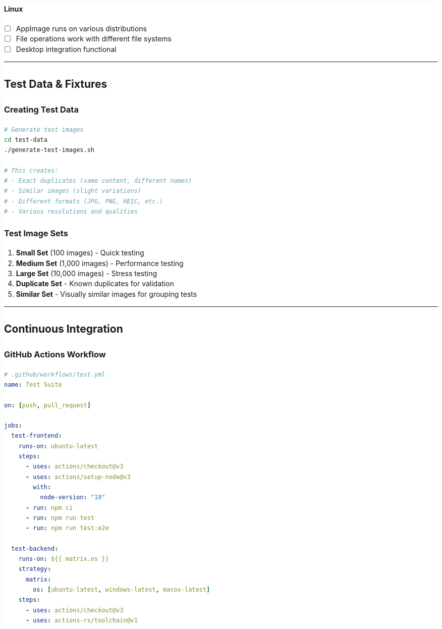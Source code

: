 #### Linux

- [ ] AppImage runs on various distributions
- [ ] File operations work with different file systems
- [ ] Desktop integration functional

---

## Test Data & Fixtures

### Creating Test Data

```bash
# Generate test images
cd test-data
./generate-test-images.sh

# This creates:
# - Exact duplicates (same content, different names)
# - Similar images (slight variations)
# - Different formats (JPG, PNG, HEIC, etc.)
# - Various resolutions and qualities
```

### Test Image Sets

1. **Small Set** (100 images) - Quick testing
2. **Medium Set** (1,000 images) - Performance testing
3. **Large Set** (10,000 images) - Stress testing
4. **Duplicate Set** - Known duplicates for validation
5. **Similar Set** - Visually similar images for grouping tests

---

## Continuous Integration

### GitHub Actions Workflow

```yaml
# .github/workflows/test.yml
name: Test Suite

on: [push, pull_request]

jobs:
  test-frontend:
    runs-on: ubuntu-latest
    steps:
      - uses: actions/checkout@v3
      - uses: actions/setup-node@v3
        with:
          node-version: "18"
      - run: npm ci
      - run: npm run test
      - run: npm run test:e2e

  test-backend:
    runs-on: ${{ matrix.os }}
    strategy:
      matrix:
        os: [ubuntu-latest, windows-latest, macos-latest]
    steps:
      - uses: actions/checkout@v3
      - uses: actions-rs/toolchain@v1
```